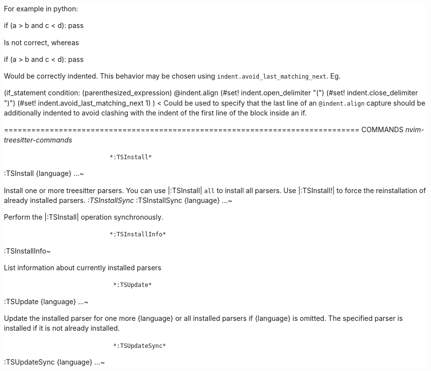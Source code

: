 For example in python:

>
  if (a > b and
      c < d):
      pass

Is not correct, whereas
>
  if (a > b and
	c < d):
      pass

Would be correctly indented.  This behavior may be chosen using
`indent.avoid_last_matching_next`.  Eg.

>
 (if_statement
  condition: (parenthesized_expression) @indent.align
  (#set! indent.open_delimiter "(")
  (#set! indent.close_delimiter ")")
  (#set! indent.avoid_last_matching_next 1)
 )
<
Could be used to specify that the last line of an `@indent.align` capture
should be additionally indented to avoid clashing with the indent of the first
line of the block inside an if.

==============================================================================
COMMANDS                                            *nvim-treesitter-commands*

								  *:TSInstall*
:TSInstall {language} ...~

Install one or more treesitter parsers.
You can use |:TSInstall| `all` to install all parsers. Use |:TSInstall!| to
force the reinstallation of already installed parsers.
							      *:TSInstallSync*
:TSInstallSync {language} ...~

Perform the |:TSInstall| operation synchronously.

							      *:TSInstallInfo*
:TSInstallInfo~

List information about currently installed parsers

								   *:TSUpdate*
:TSUpdate {language} ...~

Update the installed parser for one more {language} or all installed parsers
if {language} is omitted. The specified parser is installed if it is not already
installed.

							       *:TSUpdateSync*
:TSUpdateSync {language} ...~
